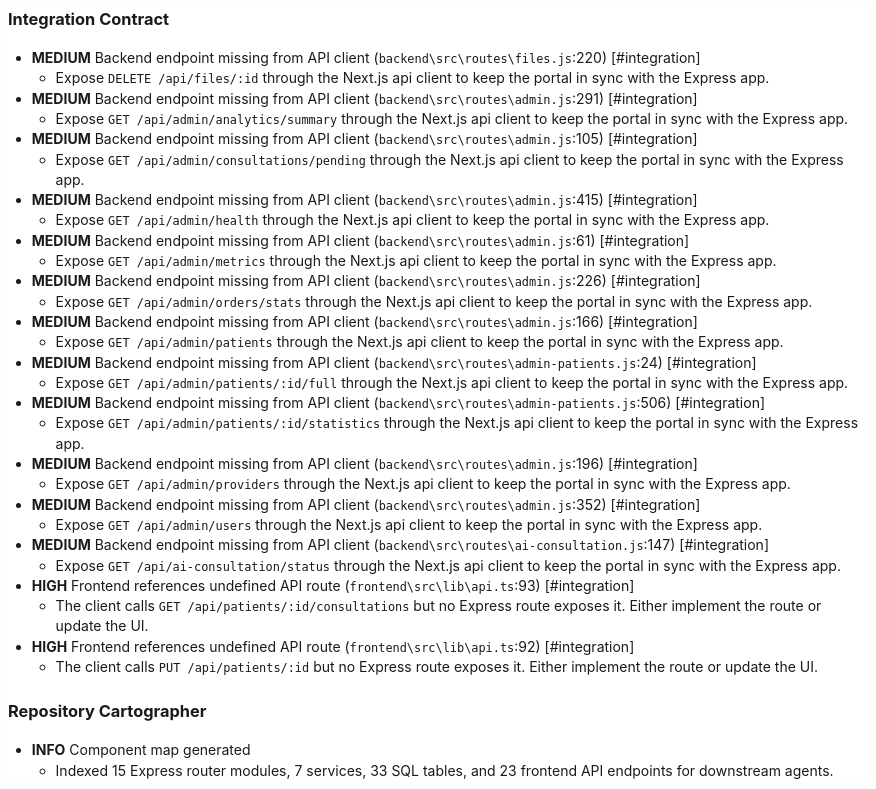 ### Integration Contract
- **MEDIUM** Backend endpoint missing from API client (`backend\src\routes\files.js`:220) [#integration]
  - Expose `DELETE /api/files/:id` through the Next.js api client to keep the portal in sync with the Express app.
- **MEDIUM** Backend endpoint missing from API client (`backend\src\routes\admin.js`:291) [#integration]
  - Expose `GET /api/admin/analytics/summary` through the Next.js api client to keep the portal in sync with the Express app.
- **MEDIUM** Backend endpoint missing from API client (`backend\src\routes\admin.js`:105) [#integration]
  - Expose `GET /api/admin/consultations/pending` through the Next.js api client to keep the portal in sync with the Express app.
- **MEDIUM** Backend endpoint missing from API client (`backend\src\routes\admin.js`:415) [#integration]
  - Expose `GET /api/admin/health` through the Next.js api client to keep the portal in sync with the Express app.
- **MEDIUM** Backend endpoint missing from API client (`backend\src\routes\admin.js`:61) [#integration]
  - Expose `GET /api/admin/metrics` through the Next.js api client to keep the portal in sync with the Express app.
- **MEDIUM** Backend endpoint missing from API client (`backend\src\routes\admin.js`:226) [#integration]
  - Expose `GET /api/admin/orders/stats` through the Next.js api client to keep the portal in sync with the Express app.
- **MEDIUM** Backend endpoint missing from API client (`backend\src\routes\admin.js`:166) [#integration]
  - Expose `GET /api/admin/patients` through the Next.js api client to keep the portal in sync with the Express app.
- **MEDIUM** Backend endpoint missing from API client (`backend\src\routes\admin-patients.js`:24) [#integration]
  - Expose `GET /api/admin/patients/:id/full` through the Next.js api client to keep the portal in sync with the Express app.
- **MEDIUM** Backend endpoint missing from API client (`backend\src\routes\admin-patients.js`:506) [#integration]
  - Expose `GET /api/admin/patients/:id/statistics` through the Next.js api client to keep the portal in sync with the Express app.
- **MEDIUM** Backend endpoint missing from API client (`backend\src\routes\admin.js`:196) [#integration]
  - Expose `GET /api/admin/providers` through the Next.js api client to keep the portal in sync with the Express app.
- **MEDIUM** Backend endpoint missing from API client (`backend\src\routes\admin.js`:352) [#integration]
  - Expose `GET /api/admin/users` through the Next.js api client to keep the portal in sync with the Express app.
- **MEDIUM** Backend endpoint missing from API client (`backend\src\routes\ai-consultation.js`:147) [#integration]
  - Expose `GET /api/ai-consultation/status` through the Next.js api client to keep the portal in sync with the Express app.
- **HIGH** Frontend references undefined API route (`frontend\src\lib\api.ts`:93) [#integration]
  - The client calls `GET /api/patients/:id/consultations` but no Express route exposes it. Either implement the route or update the UI.
- **HIGH** Frontend references undefined API route (`frontend\src\lib\api.ts`:92) [#integration]
  - The client calls `PUT /api/patients/:id` but no Express route exposes it. Either implement the route or update the UI.

### Repository Cartographer
- **INFO** Component map generated
  - Indexed 15 Express router modules, 7 services, 33 SQL tables, and 23 frontend API endpoints for downstream agents.
